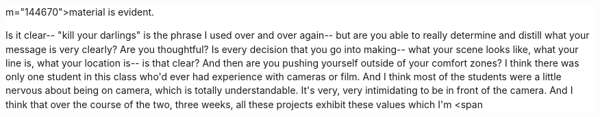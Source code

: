   m="144670">material</span> <span m="145290">is</span> <span
  m="145500">evident.</span></p><p><span m="147940">Is</span> <span
  m="148140">it</span> <span m="148290">clear--</span> <span
  m="148890">&quot;kill</span> <span m="149130">your</span> <span
  m="149260">darlings&quot;</span> <span m="149710">is</span> <span
  m="150020">the</span> <span m="150290">phrase</span> <span m="150550">I</span>
  <span m="150690">used</span> <span m="150950">over</span> <span
  m="151120">and</span> <span m="151200">over</span> <span
  m="151410">again--</span> <span m="151680">but</span> <span
  m="152160">are</span> <span m="152310">you</span> <span m="152410">able</span>
  <span m="152680">to</span> <span m="152840">really</span> <span
  m="153070">determine</span> <span m="153690">and</span> <span
  m="153810">distill</span> <span m="154075">what</span> <span
  m="154340">your</span> <span m="154510">message</span> <span
  m="154900">is</span> <span m="155130">very</span> <span
  m="155360">clearly?</span> <span m="156385">Are</span> <span
  m="156720">you</span> <span m="157040">thoughtful?</span> <span
  m="157580">Is</span> <span m="157810">every</span> <span
  m="158090">decision</span> <span m="158530">that</span> <span
  m="158760">you</span> <span m="158860">go</span> <span m="159100">into</span>
  <span m="159370">making--</span> <span m="160510">what</span> <span
  m="160760">your</span> <span m="160920">scene</span> <span
  m="161310">looks</span> <span m="161540">like,</span> <span
  m="161710">what</span> <span m="161820">your</span> <span
  m="162000">line</span> <span m="162400">is,</span> <span
  m="162620">what</span> <span m="162770">your</span> <span
  m="162940">location</span> <span m="163600">is--</span> <span
  m="164512">is</span> <span m="164970">that</span> <span
  m="165200">clear?</span> <span m="165620">And</span> <span
  m="165710">then</span> <span m="166040">are</span> <span m="166250">you</span>
  <span m="166520">pushing</span> <span m="166870">yourself</span> <span
  m="167380">outside</span> <span m="167790">of</span> <span
  m="167860">your</span> <span m="168020">comfort</span> <span
  m="168390">zones?</span> <span m="169460">I think</span> <span
  m="169720">there was</span> <span m="169880">only</span> <span
  m="170030">one</span> <span m="170360">student</span> <span
  m="170730">in</span> <span m="170820">this</span> <span
  m="171000">class</span> <span m="171360">who'd</span> <span
  m="171500">ever</span> <span m="171810">had</span> <span
  m="172170">experience</span> <span m="172880">with</span> <span
  m="173230">cameras</span> <span m="173760">or</span> <span
  m="173850">film.</span> <span m="175310">And</span> <span m="175800">I</span>
  <span m="175900">think</span> <span m="176800">most</span> <span
  m="177200">of</span> <span m="177440">the</span> <span
  m="177540">students</span> <span m="178070">were</span> <span
  m="178650">a</span> <span m="178740">little</span> <span
  m="178950">nervous</span> <span m="179350">about</span> <span
  m="179630">being</span> <span m="179820">on</span> <span
  m="179970">camera,</span> <span m="181020">which</span> <span
  m="181250">is</span> <span m="181370">totally</span> <span
  m="181780">understandable.</span> <span m="182410">It's</span> <span
  m="182560">very,</span> <span m="182910">very</span> <span
  m="183020">intimidating</span> <span m="183335">to be</span> <span
  m="183650">in</span> <span m="183820">front</span> <span m="183990">of</span>
  <span m="184030">the</span> <span m="184120">camera.</span> <span
  m="185300">And</span> <span m="185450">I</span> <span m="185540">think</span>
  <span m="185920">that</span> <span m="186770">over</span> <span
  m="186970">the</span> <span m="187110">course</span> <span
  m="187630">of</span> <span m="187990">the</span> <span m="188090">two,</span>
  <span m="188530">three</span> <span m="188800">weeks,</span> <span
  m="190530">all</span> <span m="190750">these</span> <span
  m="190950">projects</span> <span m="191410">exhibit</span> <span
  m="191980">these</span> <span m="192170">values</span> <span
  m="192540">which</span> <span m="192740">I'm</span> <span